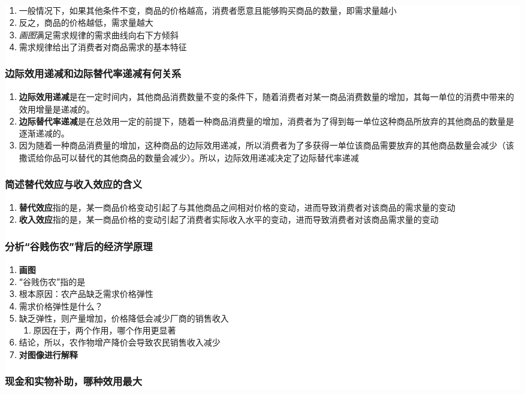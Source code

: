 1. 一般情况下，如果其他条件不变，商品的价格越高，消费者愿意且能够购买商品的数量，即需求量越小
2. 反之，商品的价格越低，需求量越大
3. *画图*满足需求规律的需求曲线向右下方倾斜
4. 需求规律给出了消费者对商品需求的基本特征

### 边际效用递减和边际替代率递减有何关系

1. **边际效用递减**是在一定时间内，其他商品消费数量不变的条件下，随着消费者对某一商品消费数量的增加，其每一单位的消费中带来的效用增量是递减的。
2. **边际替代率递减**是在总效用一定的前提下，随着一种商品消费量的增加，消费者为了得到每一单位这种商品所放弃的其他商品的数量是逐渐递减的。
3. 因为随着一种商品消费量的增加，这种商品的边际效用递减，所以消费者为了多获得一单位该商品需要放弃的其他商品数量会减少（该撒谎给你品可以替代的其他商品的数量会减少）。所以，边际效用递减决定了边际替代率递减

### 简述替代效应与收入效应的含义

1. **替代效应**指的是，某一商品价格变动引起了与其他商品之间相对价格的变动，进而导致消费者对该商品的需求量的变动
2. **收入效应**指的是，某一商品价格的变动引起了消费者实际收入水平的变动，进而导致消费者对该商品需求量的变动

### 分析“谷贱伤农”背后的经济学原理

1. **画图**
2. “谷贱伤农”指的是
3. 根本原因：农产品缺乏需求价格弹性
4. 需求价格弹性是什么？
5. 缺乏弹性，则产量增加，价格降低会减少厂商的销售收入
	1. 原因在于，两个作用，哪个作用更显著
6. 结论，所以，农作物增产降价会导致农民销售收入减少
7. **对图像进行解释**

### 现金和实物补助，哪种效用最大